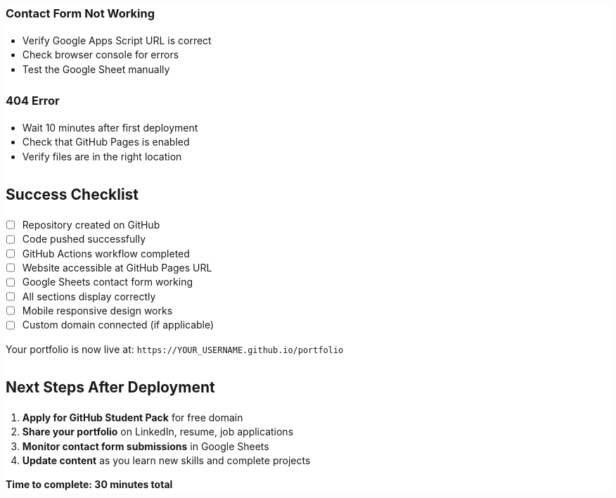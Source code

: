 ### Contact Form Not Working
- Verify Google Apps Script URL is correct
- Check browser console for errors
- Test the Google Sheet manually

### 404 Error
- Wait 10 minutes after first deployment
- Check that GitHub Pages is enabled
- Verify files are in the right location

## Success Checklist

- [ ] Repository created on GitHub
- [ ] Code pushed successfully  
- [ ] GitHub Actions workflow completed
- [ ] Website accessible at GitHub Pages URL
- [ ] Google Sheets contact form working
- [ ] All sections display correctly
- [ ] Mobile responsive design works
- [ ] Custom domain connected (if applicable)

Your portfolio is now live at: `https://YOUR_USERNAME.github.io/portfolio`

## Next Steps After Deployment

1. **Apply for GitHub Student Pack** for free domain
2. **Share your portfolio** on LinkedIn, resume, job applications
3. **Monitor contact form submissions** in Google Sheets
4. **Update content** as you learn new skills and complete projects

**Time to complete: 30 minutes total**
